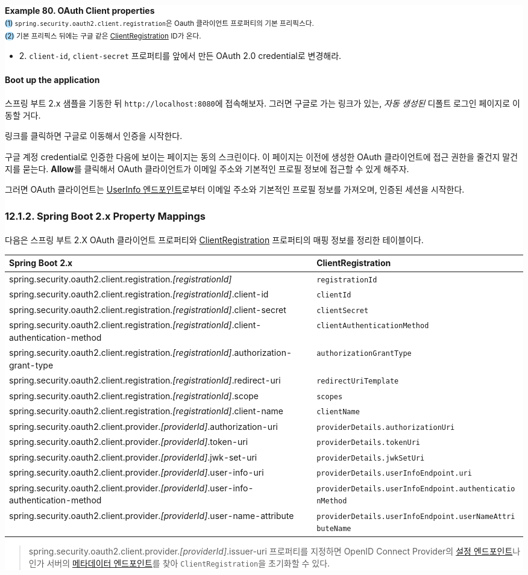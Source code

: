   **Example 80. OAuth Client properties**<br>
  <small><span style="background-color: #a9dcfc; border-radius: 50px;">(1)</span> `spring.security.oauth2.client.registration`은 Oauth 클라이언트 프로퍼티의 기본 프리픽스다.</small><br>
  <small><span style="background-color: #a9dcfc; border-radius: 50px;">(2)</span> 기본 프리픽스 뒤에는 구글 같은 [ClientRegistration](#clientregistration) ID가 온다.</small>

- 2\. `client-id`, `client-secret` 프로퍼티를 앞에서 만든 OAuth 2.0 credential로 변경해라.

#### Boot up the application

스프링 부트 2.x 샘플을 기동한 뒤 `http://localhost:8080`에 접속해보자. 그러면 구글로 가는 링크가 있는, *자동 생성된* 디폴트 로그인 페이지로 이동할 거다.

링크를 클릭하면 구글로 이동해서 인증을 시작한다.

구글 계정 credential로 인증한 다음에 보이는 페이지는 동의 스크린이다. 이 페이지는 이전에 생성한 OAuth 클라이언트에 접근 권한을 줄건지 말건지를 묻는다. **Allow**를 클릭해서 OAuth 클라이언트가 이메일 주소와 기본적인 프로필 정보에 접근할 수 있게 해주자.

그러면 OAuth 클라이언트는 [UserInfo 엔드포인트](https://openid.net/specs/openid-connect-core-1_0.html#UserInfo)로부터 이메일 주소와 기본적인 프로필 정보를 가져오며, 인증된 세션을 시작한다.

### 12.1.2. Spring Boot 2.x Property Mappings

다음은 스프링 부트 2.X OAuth 클라이언트 프로퍼티와 [ClientRegistration](#clientregistration) 프로퍼티의 매핑 정보를 정리한 테이블이다.

| Spring Boot 2.x                                              | ClientRegistration                                       |
| :----------------------------------------------------------- | :------------------------------------------------------- |
| <span class="custom-blockquote">spring.security.oauth2.client.registration.*[registrationId]*</span> | `registrationId`                                         |
| <span class="custom-blockquote">spring.security.oauth2.client.registration.*[registrationId]*.client-id</span> | `clientId`                                               |
| <span class="custom-blockquote">spring.security.oauth2.client.registration.*[registrationId]*.client-secret</span> | `clientSecret`                                           |
| <span class="custom-blockquote">spring.security.oauth2.client.registration.*[registrationId]*.client-authentication-method</span> | `clientAuthenticationMethod`                             |
| <span class="custom-blockquote">spring.security.oauth2.client.registration.*[registrationId]*.authorization-grant-type</span> | `authorizationGrantType`                                 |
| <span class="custom-blockquote">spring.security.oauth2.client.registration.*[registrationId]*.redirect-uri</span> | `redirectUriTemplate`                                    |
| <span class="custom-blockquote">spring.security.oauth2.client.registration.*[registrationId]*.scope</span> | `scopes`                                                 |
| <span class="custom-blockquote">spring.security.oauth2.client.registration.*[registrationId]*.client-name</span> | `clientName`                                             |
| <span class="custom-blockquote">spring.security.oauth2.client.provider.*[providerId]*.authorization-uri</span> | `providerDetails.authorizationUri`                       |
| <span class="custom-blockquote">spring.security.oauth2.client.provider.*[providerId]*.token-uri</span> | `providerDetails.tokenUri`                               |
| <span class="custom-blockquote">spring.security.oauth2.client.provider.*[providerId]*.jwk-set-uri</span> | `providerDetails.jwkSetUri`                              |
| <span class="custom-blockquote">spring.security.oauth2.client.provider.*[providerId]*.user-info-uri</span> | `providerDetails.userInfoEndpoint.uri`                   |
| <span class="custom-blockquote">spring.security.oauth2.client.provider.*[providerId]*.user-info-authentication-method</span> | `providerDetails.userInfoEndpoint.authenticationMethod`  |
| <span class="custom-blockquote">spring.security.oauth2.client.provider.*[providerId]*.user-name-attribute</span> | `providerDetails.userInfoEndpoint.userNameAttributeName` |

> <span class="custom-blockquote">spring.security.oauth2.client.provider.*[providerId]*.issuer-uri</span> 프로퍼티를 지정하면 OpenID Connect Provider의 [설정 엔드포인트](https://openid.net/specs/openid-connect-discovery-1_0.html#ProviderConfig)나 인가 서버의 [메타데이터 엔드포인트](https://tools.ietf.org/html/rfc8414#section-3)를 찾아 `ClientRegistration`을 초기화할 수 있다.
